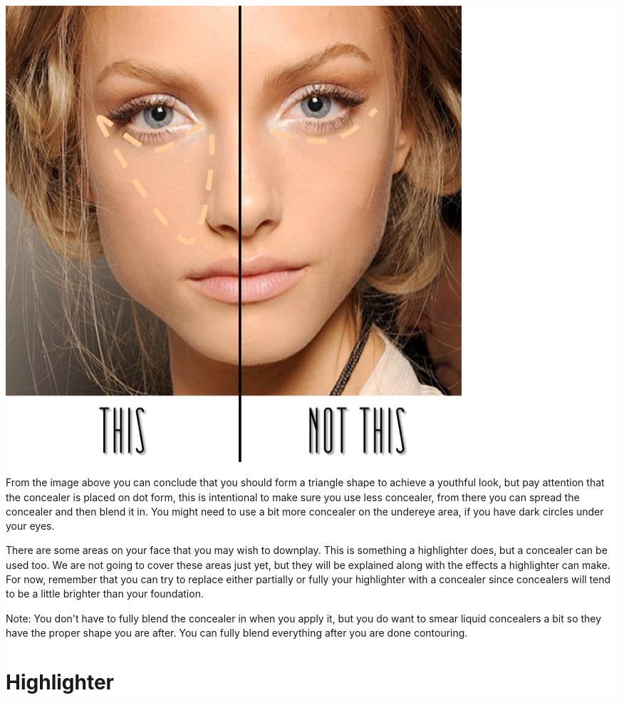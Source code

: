![Concealer](concealer.jpg "Concealer")

From the image above you can conclude that you should form a triangle shape to achieve a youthful look, but pay attention that the concealer is placed on dot form, this is intentional to make sure you use less concealer, from there you can spread the concealer and then blend it in. You might need to use a bit more concealer on the undereye area, if you have dark circles under your eyes.

There are some areas on your face that you may wish to downplay. This is something a highlighter does, but a concealer can be used too. We are not going to cover these areas just yet, but they will be explained along with the effects a highlighter can make. For now, remember that you can try to replace either partially or fully your highlighter with a concealer since concealers will tend to be a little brighter than your foundation.

Note: You don't have to fully blend the concealer in when you apply it, but you do want to smear liquid concealers a bit so they have the proper shape you are after. You can fully blend everything after you are done contouring.

# Highlighter
